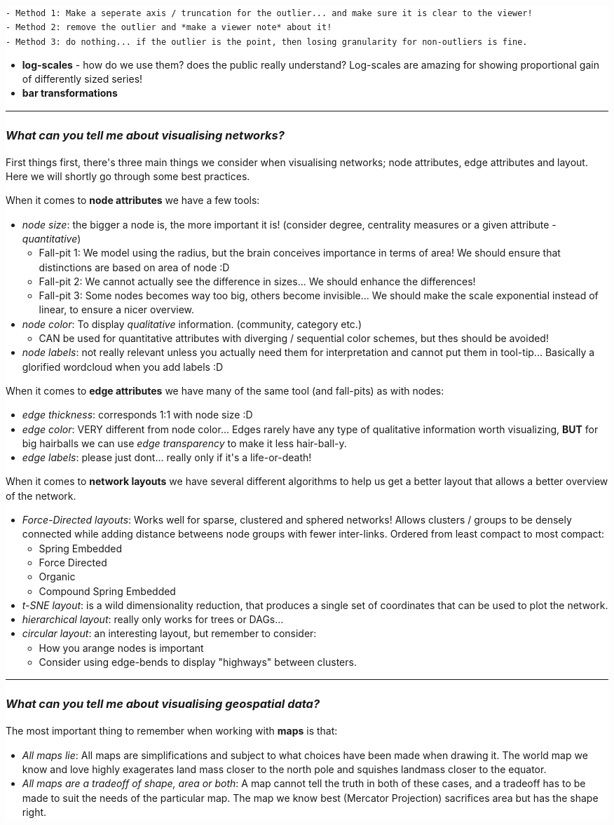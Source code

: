    - Method 1: Make a seperate axis / truncation for the outlier... and make sure it is clear to the viewer!
    - Method 2: remove the outlier and *make a viewer note* about it!
    - Method 3: do nothing... if the outlier is the point, then losing granularity for non-outliers is fine.
- **log-scales** - how do we use them? does the public really understand? Log-scales are amazing for showing proportional gain of differently sized series!
- **bar transformations**

---
### *What can you tell me about visualising networks?*
First things first, there's three main things we consider when visualising networks; node attributes, edge attributes and layout. Here we will shortly go through some best practices.

When it comes to **node attributes** we have a few tools:
- *node size*: the bigger a node is, the more important it is! (consider degree, centrality measures or a given attribute - *quantitative*)
    - Fall-pit 1: We model using the radius, but the brain conceives importance in terms of area! We should ensure that distinctions are based on area of node :D
    - Fall-pit 2: We cannot actually see the difference in sizes... We should enhance the differences!
    - Fall-pit 3: Some nodes becomes way too big, others become invisible... We should make the scale exponential instead of linear, to ensure a nicer overview.
- *node color*: To display *qualitative* information. (community, category etc.)
    - CAN be used for quantitative attributes with diverging / sequential color schemes, but thes should be avoided!
- *node labels*: not really relevant unless you actually need them for interpretation and cannot put them in tool-tip... Basically a glorified wordcloud when you add labels :D

When it comes to **edge attributes** we have many of the same tool (and fall-pits) as with nodes:
- *edge thickness*: corresponds 1:1 with node size :D
- *edge color*: VERY different from node color... Edges rarely have any type of qualitative information worth visualizing, **BUT** for big hairballs we can use *edge transparency* to make it less hair-ball-y.
- *edge labels*: please just dont... really only if it's a life-or-death!

When it comes to **network layouts** we have several different algorithms to help us get a better layout that allows a better overview of the network.
- *Force-Directed layouts*: Works well for sparse, clustered and sphered networks! Allows clusters / groups to be densely connected while adding distance betweens node groups with fewer inter-links. Ordered from least compact to most compact:
    - Spring Embedded
    - Force Directed
    - Organic
    - Compound Spring Embedded
- *t-SNE layout*: is a wild dimensionality reduction, that produces a single set of coordinates that can be used to plot the network.
- *hierarchical layout*: really only works for trees or DAGs... 
- *circular layout*: an interesting layout, but remember to consider: 
    - How you arange nodes is important
    - Consider using edge-bends to display "highways" between clusters.

---
### *What can you tell me about visualising geospatial data?*
The most important thing to remember when working with **maps** is that:
- *All maps lie*: All maps are simplifications and subject to what choices have been made when drawing it. The world map we know and love highly exagerates land mass closer to the north pole and squishes landmass closer to the equator.
- *All maps are a tradeoff of shape, area or both*: A map cannot tell the truth in both of these cases, and a tradeoff has to be made to suit the needs of the particular map. The map we know best (Mercator Projection) sacrifices area but has the shape right.
